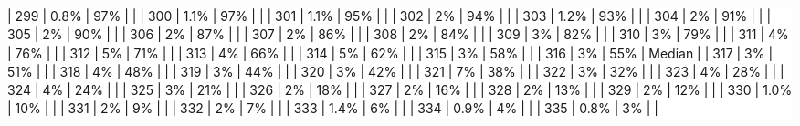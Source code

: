 | 299 | 0.8% | 97% |  |
| 300 | 1.1% | 97% |  |
| 301 | 1.1% | 95% |  |
| 302 | 2% | 94% |  |
| 303 | 1.2% | 93% |  |
| 304 | 2% | 91% |  |
| 305 | 2% | 90% |  |
| 306 | 2% | 87% |  |
| 307 | 2% | 86% |  |
| 308 | 2% | 84% |  |
| 309 | 3% | 82% |  |
| 310 | 3% | 79% |  |
| 311 | 4% | 76% |  |
| 312 | 5% | 71% |  |
| 313 | 4% | 66% |  |
| 314 | 5% | 62% |  |
| 315 | 3% | 58% |  |
| 316 | 3% | 55% | Median |
| 317 | 3% | 51% |  |
| 318 | 4% | 48% |  |
| 319 | 3% | 44% |  |
| 320 | 3% | 42% |  |
| 321 | 7% | 38% |  |
| 322 | 3% | 32% |  |
| 323 | 4% | 28% |  |
| 324 | 4% | 24% |  |
| 325 | 3% | 21% |  |
| 326 | 2% | 18% |  |
| 327 | 2% | 16% |  |
| 328 | 2% | 13% |  |
| 329 | 2% | 12% |  |
| 330 | 1.0% | 10% |  |
| 331 | 2% | 9% |  |
| 332 | 2% | 7% |  |
| 333 | 1.4% | 6% |  |
| 334 | 0.9% | 4% |  |
| 335 | 0.8% | 3% |  |